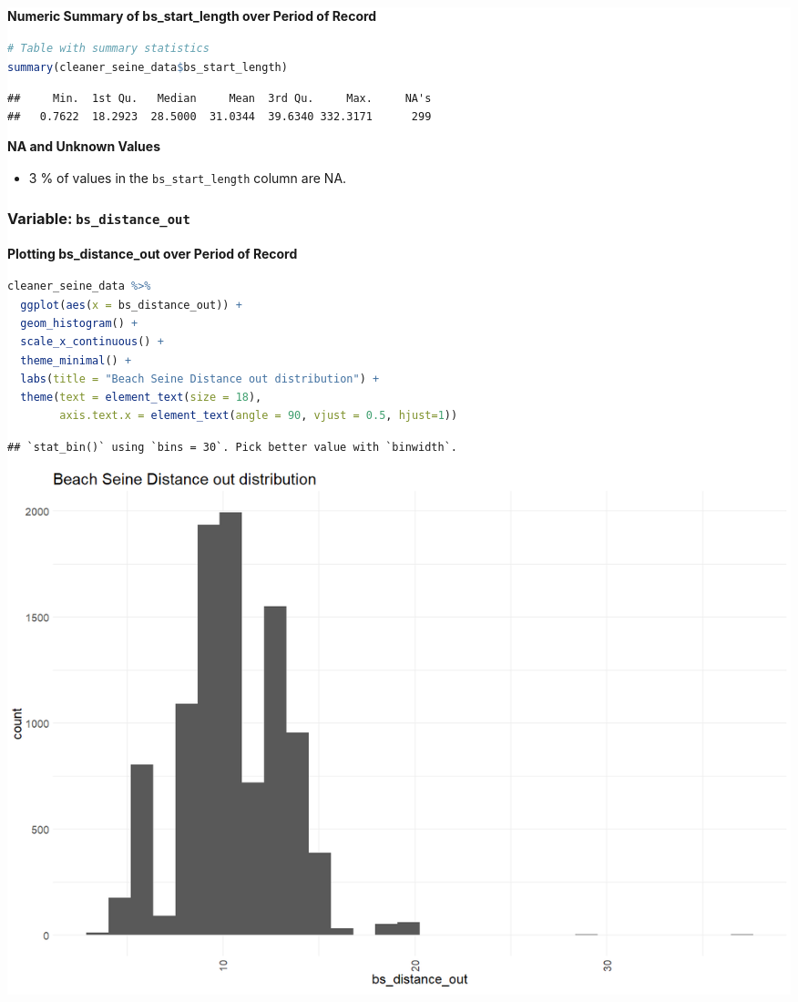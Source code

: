 **Numeric Summary of bs\_start\_length over Period of Record**

``` r
# Table with summary statistics
summary(cleaner_seine_data$bs_start_length)
```

    ##     Min.  1st Qu.   Median     Mean  3rd Qu.     Max.     NA's 
    ##   0.7622  18.2923  28.5000  31.0344  39.6340 332.3171      299

**NA and Unknown Values**

-   3 % of values in the `bs_start_length` column are NA.

### Variable: `bs_distance_out`

**Plotting bs\_distance\_out over Period of Record**

``` r
cleaner_seine_data %>%  
  ggplot(aes(x = bs_distance_out)) + 
  geom_histogram() + 
  scale_x_continuous() +
  theme_minimal() +
  labs(title = "Beach Seine Distance out distribution") + 
  theme(text = element_text(size = 18),
        axis.text.x = element_text(angle = 90, vjust = 0.5, hjust=1)) 
```

    ## `stat_bin()` using `bins = 30`. Pick better value with `binwidth`.

![](feather_seine_2015-2021_files/figure-gfm/unnamed-chunk-19-1.png)
